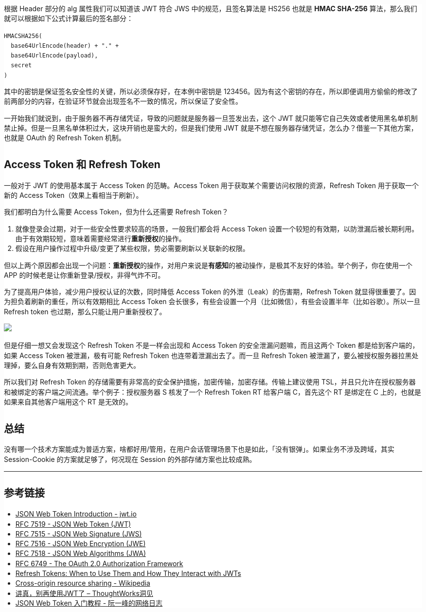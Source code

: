 根据 Header 部分的 alg 属性我们可以知道该 JWT 符合 JWS 中的规范，且签名算法是 HS256 也就是 **HMAC SHA-256** 算法，那么我们就可以根据如下公式计算最后的签名部分：
```
HMACSHA256(
  base64UrlEncode(header) + "." +
  base64UrlEncode(payload),
  secret
)
```

其中的密钥是保证签名安全性的关键，所以必须保存好，在本例中密钥是 123456。因为有这个密钥的存在，所以即便调用方偷偷的修改了前两部分的内容，在验证环节就会出现签名不一致的情况，所以保证了安全性。

一开始我们就说到，由于服务器不再存储凭证，导致的问题就是服务器一旦签发出去，这个 JWT 就只能等它自己失效或者使用黑名单机制禁止掉。但是一旦黑名单体积过大，这块开销也是蛮大的，但是我们使用 JWT 就是不想在服务器存储凭证，怎么办？借鉴一下其他方案，也就是 OAuth 的 Refresh Token 机制。

## Access Token 和 Refresh Token
一般对于 JWT 的使用基本属于 Access Token 的范畴。Access Token 用于获取某个需要访问权限的资源，Refresh Token 用于获取一个新的 Access Token（效果上看相当于刷新）。

我们都明白为什么需要 Access Token，但为什么还需要 Refresh Token？

1. 就像登录会过期，对于一些安全性要求较高的场景，一般我们都会将 Access Token 设置一个较短的有效期，以防泄漏后被长期利用。由于有效期较短，意味着需要经常进行**重新授权**的操作。
2. 假设在用户操作过程中升级/变更了某些权限，势必需要刷新以关联新的权限。

但以上两个原因都会出现一个问题：**重新授权**的操作，对用户来说是**有感知**的被动操作，是极其不友好的体验。举个例子，你在使用一个 APP 的时候老是让你重新登录/授权，非得气炸不可。

为了提高用户体验，减少用户授权认证的次数，同时降低 Access Token 的外泄（Leak）的伤害期，Refresh Token 就显得很重要了。因为担负着刷新的重任，所以有效期相比 Access Token 会长很多，有些会设置一个月（比如微信），有些会设置半年（比如谷歌）。所以一旦 Refresh token 也过期，那么只能让用户重新授权了。

[![](https://ws1.sinaimg.cn/large/e2bc63f6ly1g17u0kaetlj20zk0m8q4o.jpg)](https://ws1.sinaimg.cn/large/e2bc63f6ly1g17u0kaetlj20zk0m8q4o.jpg)

但是仔细一想又会发现这个 Refresh Token 不是一样会出现和 Access Token 的安全泄漏问题嘛，而且这两个 Token 都是给到客户端的，如果 Access Token 被泄漏，极有可能 Refresh Token 也连带着泄漏出去了。而一旦 Refresh Token 被泄漏了，要么被授权服务器拉黑处理掉，要么自身有效期到期，否则危害更大。

所以我们对 Refresh Token 的存储需要有非常高的安全保护措施，加密传输，加密存储。传输上建议使用 TSL，并且只允许在授权服务器和被绑定的客户端之间流通。举个例子：授权服务器 S 核发了一个 Refresh Token RT 给客户端 C，首先这个 RT 是绑定在 C 上的，也就是如果来自其他客户端用这个 RT 是无效的。

## 总结
没有哪一个技术方案能成为普适方案，啥都好用/管用，在用户会话管理场景下也是如此，「没有银弹」。如果业务不涉及跨域，其实 Session-Cookie 的方案就足够了，何况现在 Session 的外部存储方案也比较成熟。

****
## 参考链接
- [JSON Web Token Introduction - jwt.io](https://jwt.io/introduction/)
- [RFC 7519 - JSON Web Token (JWT)](https://tools.ietf.org/html/rfc7519)
- [RFC 7515 - JSON Web Signature (JWS)](https://tools.ietf.org/html/rfc7515)
- [RFC 7516 - JSON Web Encryption (JWE)](https://tools.ietf.org/html/rfc7516)
- [RFC 7518 - JSON Web Algorithms (JWA)](https://tools.ietf.org/html/rfc7518)
- [RFC 6749 - The OAuth 2.0 Authorization Framework](https://tools.ietf.org/html/rfc6749#section-4.1.3)
- [Refresh Tokens: When to Use Them and How They Interact with JWTs](https://auth0.com/blog/refresh-tokens-what-are-they-and-when-to-use-them/)
- [Cross-origin resource sharing - Wikipedia](https://en.wikipedia.org/wiki/Cross-origin_resource_sharing)
- [讲真，别再使用JWT了 – ThoughtWorks洞见](http://insights.thoughtworkers.org/do-not-use-jwt-anymore/)
- [JSON Web Token 入门教程 - 阮一峰的网络日志](http://www.ruanyifeng.com/blog/2018/07/json_web_token-tutorial.html)
